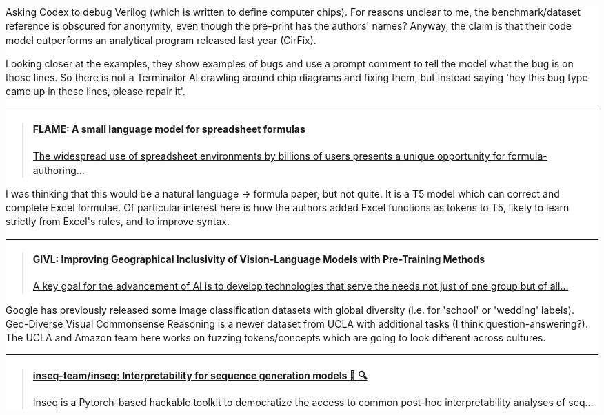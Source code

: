 Asking Codex to debug Verilog (which is written to define computer chips). For reasons unclear to me, the benchmark/dataset reference is obscured for anonymity, even though the pre-print has the authors' names? Anyway, the claim is that their code model outperforms an analytical program released last year (CirFix).

Looking closer at the examples, they show examples of bugs and use a prompt comment to tell the model what the bug is on those lines. So there is not a Terminator AI crawling around chip diagrams and fixing them, but instead saying 'hey this bug type came up in these lines, please repair it'.

<hr/>

<blockquote>
    <a href="https://arxiv.org/abs/2301.13779">
    <h4>FLAME: A small language model for spreadsheet formulas</h4>
    <p>
The widespread use of spreadsheet environments by billions of users presents a unique opportunity for formula-authoring…
    </p>
    </a>
</blockquote>

I was thinking that this would be a natural language -> formula paper, but not quite. It is a T5 model which can correct and complete Excel formulae. Of particular interest here is how the authors added Excel functions as tokens to T5, likely to learn strictly from Excel's rules, and to improve syntax.

<hr/>

<blockquote>
    <a href="https://arxiv.org/abs/2301.01893">
    <h4>GIVL: Improving Geographical Inclusivity of Vision-Language Models with Pre-Training Methods</h4>
    <p>
A key goal for the advancement of AI is to develop technologies that serve the needs not just of one group but of all…
    </p>
    </a>
</blockquote>

Google has previously released some image classification datasets with global diversity (i.e. for 'school' or 'wedding' labels). Geo-Diverse Visual Commonsense Reasoning is a newer dataset from UCLA with additional tasks (I think question-answering?). The UCLA and Amazon team here works on fuzzing tokens/concepts which are going to look different across cultures.

<hr/>

<blockquote>
    <a href="https://github.com/inseq-team/inseq">
    <h4>inseq-team/inseq: Interpretability for sequence generation models 🐛 🔍</h4>
    <p>
Inseq is a Pytorch-based hackable toolkit to democratize the access to common post-hoc interpretability analyses of seq…
    </p>
    </a>
</blockquote>
